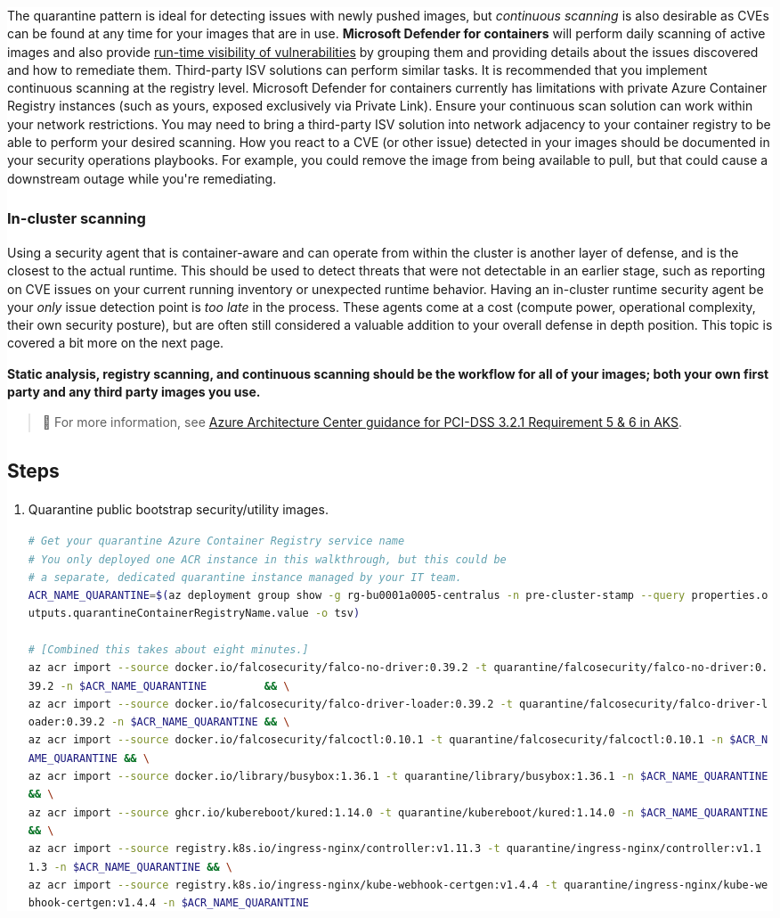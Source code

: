 The quarantine pattern is ideal for detecting issues with newly pushed images, but *continuous scanning* is also desirable as CVEs can be found at any time for your images that are in use. **Microsoft Defender for containers** will perform daily scanning of active images and also provide [run-time visibility of vulnerabilities](https://learn.microsoft.com/azure/defender-for-cloud/defender-for-containers-introduction?tabs=defender-for-container-arch-aks#scanning-images-at-runtime) by grouping them and providing details about the issues discovered and how to remediate them. Third-party ISV solutions can perform similar tasks. It is recommended that you implement continuous scanning at the registry level. Microsoft Defender for containers currently has limitations with private Azure Container Registry instances (such as yours, exposed exclusively via Private Link). Ensure your continuous scan solution can work within your network restrictions. You may need to bring a third-party ISV solution into network adjacency to your container registry to be able to perform your desired scanning. How you react to a CVE (or other issue) detected in your images should be documented in your security operations playbooks. For example, you could remove the image from being available to pull, but that could cause a downstream outage while you're remediating.

### In-cluster scanning

Using a security agent that is container-aware and can operate from within the cluster is another layer of defense, and is the closest to the actual runtime. This should be used to detect threats that were not detectable in an earlier stage, such as reporting on CVE issues on your current running inventory or unexpected runtime behavior. Having an in-cluster runtime security agent be your *only* issue detection point is *too late* in the process. These agents come at a cost (compute power, operational complexity, their own security posture), but are often still considered a valuable addition to your overall defense in depth position. This topic is covered a bit more on the next page.

**Static analysis, registry scanning, and continuous scanning should be the workflow for all of your images; both your own first party and any third party images you use.**

> :notebook: For more information, see [Azure Architecture Center guidance for PCI-DSS 3.2.1 Requirement 5 & 6 in AKS](https://learn.microsoft.com/azure/architecture/reference-architectures/containers/aks-pci/aks-pci-malware).

## Steps

1. Quarantine public bootstrap security/utility images.

   ```bash
   # Get your quarantine Azure Container Registry service name
   # You only deployed one ACR instance in this walkthrough, but this could be
   # a separate, dedicated quarantine instance managed by your IT team.
   ACR_NAME_QUARANTINE=$(az deployment group show -g rg-bu0001a0005-centralus -n pre-cluster-stamp --query properties.outputs.quarantineContainerRegistryName.value -o tsv)

   # [Combined this takes about eight minutes.]
   az acr import --source docker.io/falcosecurity/falco-no-driver:0.39.2 -t quarantine/falcosecurity/falco-no-driver:0.39.2 -n $ACR_NAME_QUARANTINE         && \
   az acr import --source docker.io/falcosecurity/falco-driver-loader:0.39.2 -t quarantine/falcosecurity/falco-driver-loader:0.39.2 -n $ACR_NAME_QUARANTINE && \
   az acr import --source docker.io/falcosecurity/falcoctl:0.10.1 -t quarantine/falcosecurity/falcoctl:0.10.1 -n $ACR_NAME_QUARANTINE && \
   az acr import --source docker.io/library/busybox:1.36.1 -t quarantine/library/busybox:1.36.1 -n $ACR_NAME_QUARANTINE                                     && \
   az acr import --source ghcr.io/kubereboot/kured:1.14.0 -t quarantine/kubereboot/kured:1.14.0 -n $ACR_NAME_QUARANTINE                                     && \
   az acr import --source registry.k8s.io/ingress-nginx/controller:v1.11.3 -t quarantine/ingress-nginx/controller:v1.11.3 -n $ACR_NAME_QUARANTINE && \
   az acr import --source registry.k8s.io/ingress-nginx/kube-webhook-certgen:v1.4.4 -t quarantine/ingress-nginx/kube-webhook-certgen:v1.4.4 -n $ACR_NAME_QUARANTINE
   ```
